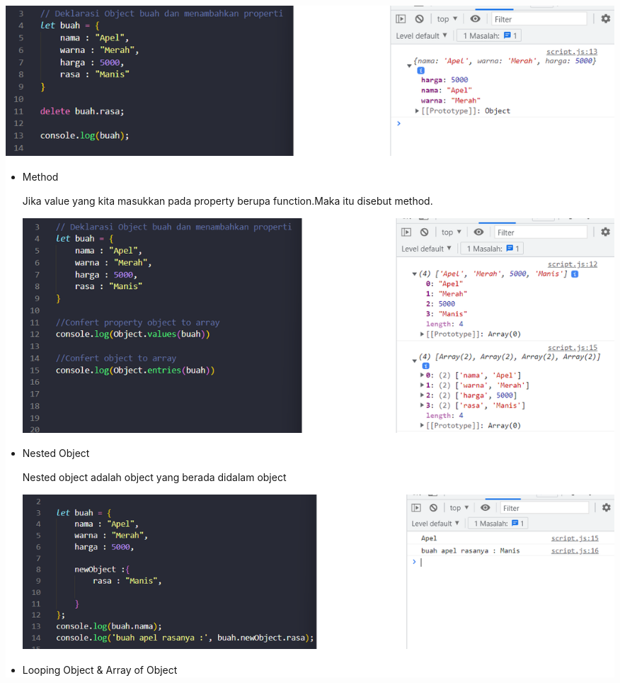   ![delete-object](delete-object.png)

* Method

  Jika value yang kita masukkan pada property berupa function.Maka itu disebut method. 

  ![method-object](method.png) 

* Nested Object
  
  Nested object adalah object yang berada didalam object

  ![nested-object](nested.png)

* Looping Object & Array of Object
  